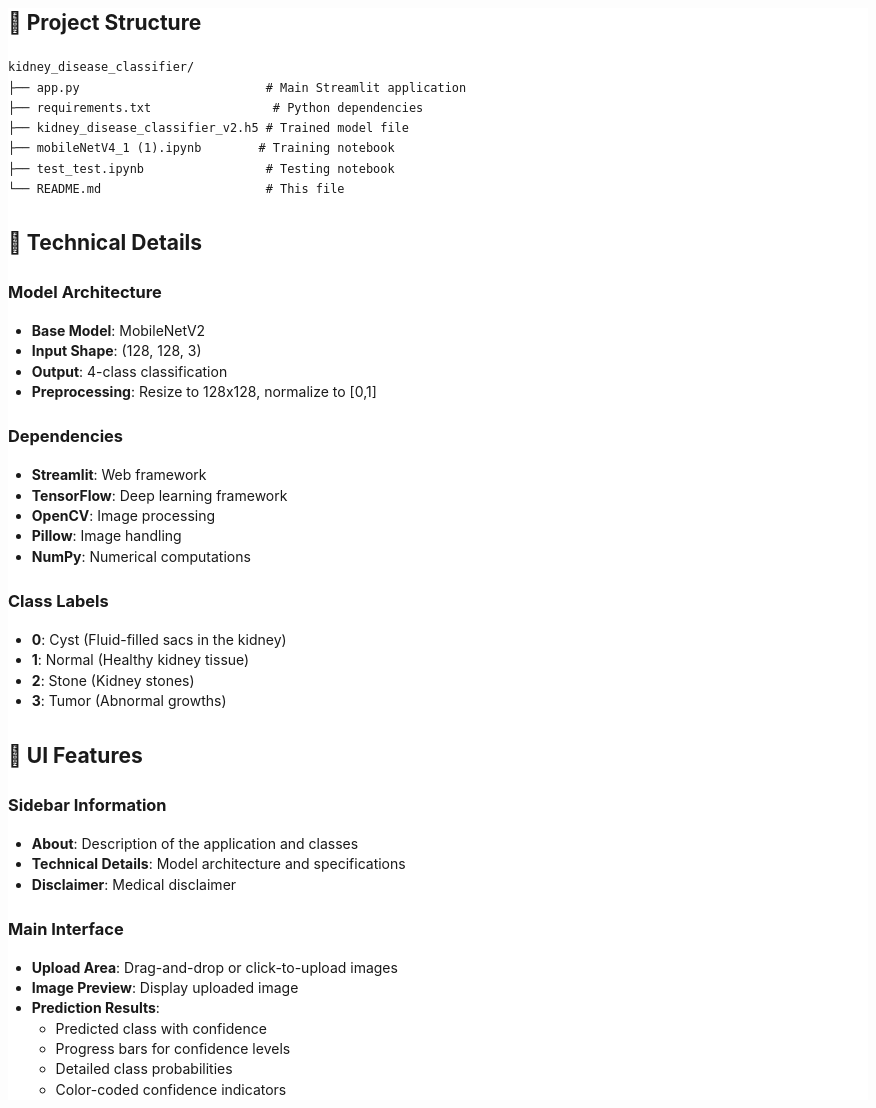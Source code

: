 ## 📁 Project Structure

```
kidney_disease_classifier/
├── app.py                          # Main Streamlit application
├── requirements.txt                 # Python dependencies
├── kidney_disease_classifier_v2.h5 # Trained model file
├── mobileNetV4_1 (1).ipynb        # Training notebook
├── test_test.ipynb                 # Testing notebook
└── README.md                       # This file
```

## 🔧 Technical Details

### Model Architecture
- **Base Model**: MobileNetV2
- **Input Shape**: (128, 128, 3)
- **Output**: 4-class classification
- **Preprocessing**: Resize to 128x128, normalize to [0,1]

### Dependencies
- **Streamlit**: Web framework
- **TensorFlow**: Deep learning framework
- **OpenCV**: Image processing
- **Pillow**: Image handling
- **NumPy**: Numerical computations

### Class Labels
- **0**: Cyst (Fluid-filled sacs in the kidney)
- **1**: Normal (Healthy kidney tissue)
- **2**: Stone (Kidney stones)
- **3**: Tumor (Abnormal growths)

## 🎨 UI Features

### Sidebar Information
- **About**: Description of the application and classes
- **Technical Details**: Model architecture and specifications
- **Disclaimer**: Medical disclaimer

### Main Interface
- **Upload Area**: Drag-and-drop or click-to-upload images
- **Image Preview**: Display uploaded image
- **Prediction Results**: 
  - Predicted class with confidence
  - Progress bars for confidence levels
  - Detailed class probabilities
  - Color-coded confidence indicators
